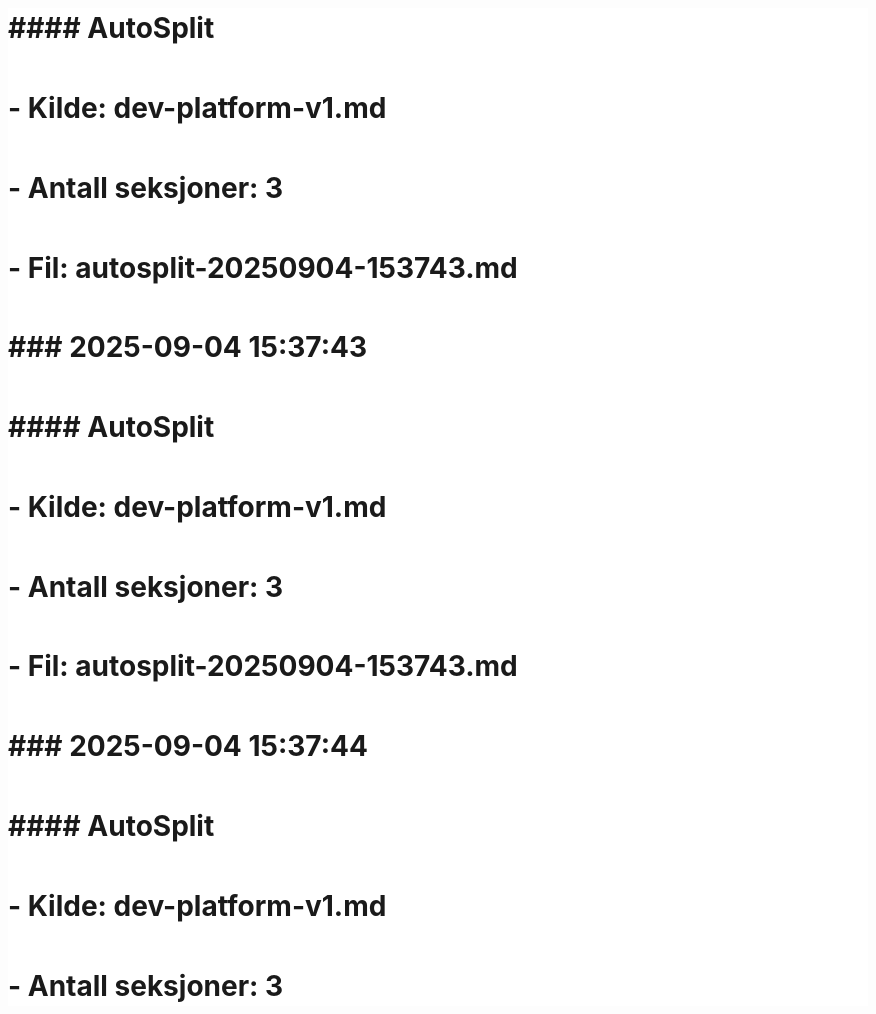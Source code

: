# \#### AutoSplit

# \- Kilde: dev-platform-v1.md

# \- Antall seksjoner: 3

# \- Fil: autosplit-20250904-153743.md

#

#

#

#

# \### 2025-09-04 15:37:43

# \#### AutoSplit

# \- Kilde: dev-platform-v1.md

# \- Antall seksjoner: 3

# \- Fil: autosplit-20250904-153743.md

#

#

#

#

# \### 2025-09-04 15:37:44

# \#### AutoSplit

# \- Kilde: dev-platform-v1.md

# \- Antall seksjoner: 3

